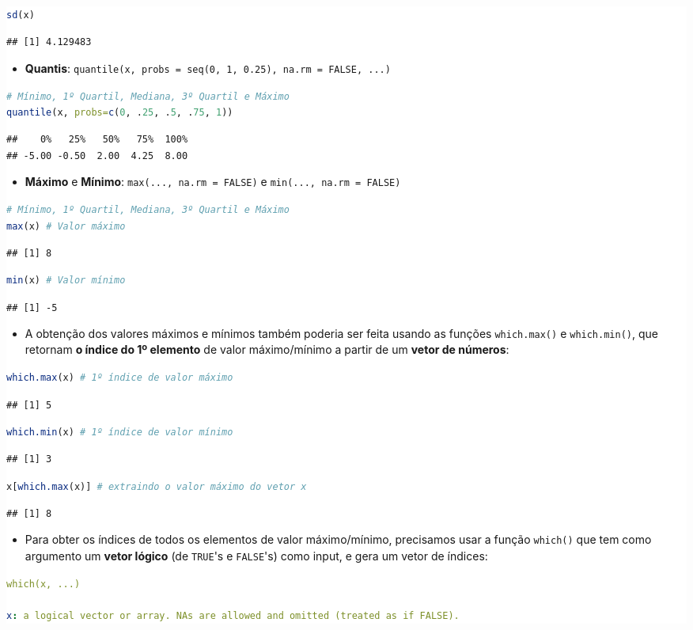 ```r
sd(x)
```

```
## [1] 4.129483
```
- **Quantis**: `quantile(x, probs = seq(0, 1, 0.25), na.rm = FALSE, ...)`

```r
# Mínimo, 1º Quartil, Mediana, 3º Quartil e Máximo
quantile(x, probs=c(0, .25, .5, .75, 1))
```

```
##    0%   25%   50%   75%  100% 
## -5.00 -0.50  2.00  4.25  8.00
```
- **Máximo** e **Mínimo**: `max(..., na.rm = FALSE)` e `min(..., na.rm = FALSE)`

```r
# Mínimo, 1º Quartil, Mediana, 3º Quartil e Máximo
max(x) # Valor máximo
```

```
## [1] 8
```

```r
min(x) # Valor mínimo
```

```
## [1] -5
```
- A obtenção dos valores máximos e mínimos também poderia ser feita usando as funções `which.max()` e `which.min()`, que retornam **o índice do 1º elemento** de valor máximo/mínimo a partir de um **vetor de números**:

```r
which.max(x) # 1º índice de valor máximo
```

```
## [1] 5
```

```r
which.min(x) # 1º índice de valor mínimo
```

```
## [1] 3
```

```r
x[which.max(x)] # extraindo o valor máximo do vetor x
```

```
## [1] 8
```
- Para obter os índices de todos os elementos de valor máximo/mínimo, precisamos usar a função `which()` que tem como argumento um **vetor lógico** (de `TRUE`'s e `FALSE`'s) como input, e gera um vetor de índices:
```yaml
which(x, ...)
    
x: a logical vector or array. NAs are allowed and omitted (treated as if FALSE).
```

